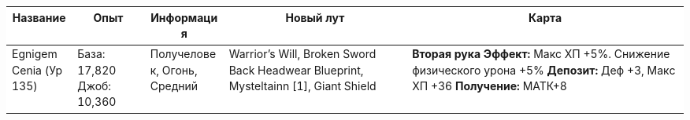 <table>
<thead>
<tr>
<th>Название</th>
<th>Опыт</th>
<th>Информация</th>
<th>Новый лут</th>
<th>Карта</th>
</tr>
</thead>
<tbody>
<tr>
<td>Egnigem Cenia (Ур 135)</td>
<td>База: 17,820 Джоб: 10,360</td>
<td>Получеловек, Огонь, Средний</td>
<td>Warrior’s Will, Broken Sword Back Headwear Blueprint, Mysteltainn [1], Giant Shield</td>
<td><strong>Вторая рука</strong> <strong>Эффект:</strong>  Макс ХП +5%. Снижение физического урона +5%  <strong>Депозит:</strong>  Деф +3, Макс ХП +36  <strong>Получение:</strong>  МАТК+8</td>
</tr>
</tbody>
</table>
